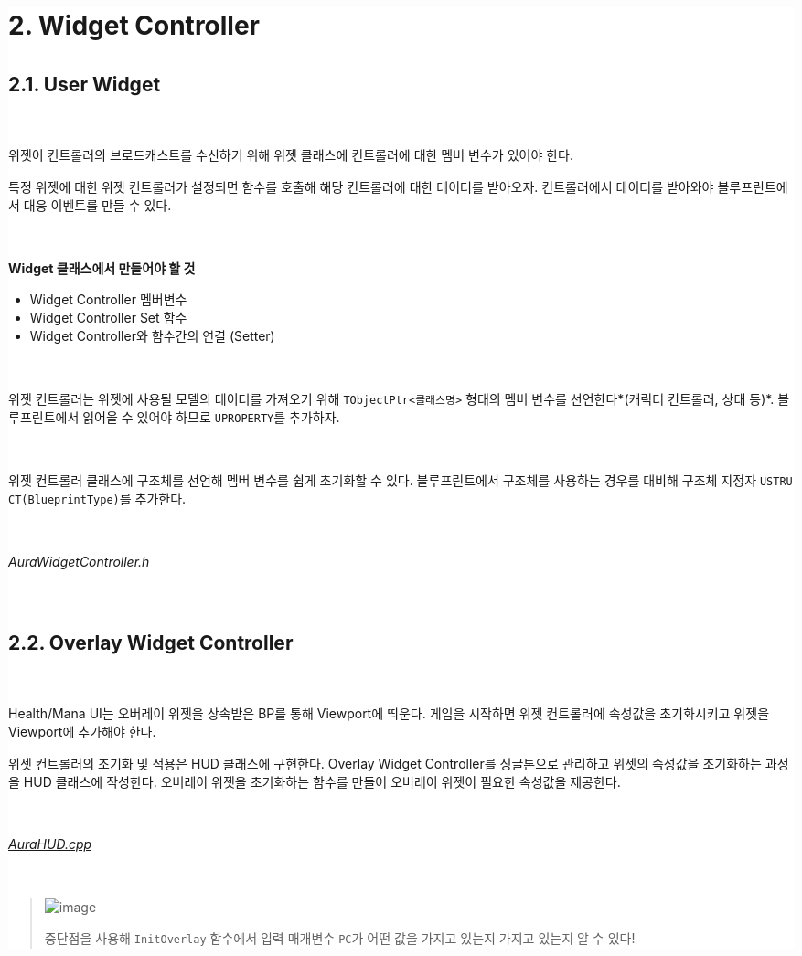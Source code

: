 
# **2. Widget Controller**



## **2.1. User Widget**

<br>

위젯이 컨트롤러의 브로드캐스트를 수신하기 위해 위젯 클래스에 컨트롤러에 대한 멤버 변수가 있어야 한다.

특정 위젯에 대한 위젯 컨트롤러가 설정되면 함수를 호출해 해당 컨트롤러에 대한 데이터를 받아오자. 컨트롤러에서 데이터를 받아와야 블루프린트에서 대응 이벤트를 만들 수 있다. 

<br>

**Widget 클래스에서 만들어야 할 것**

*   Widget Controller 멤버변수
*   Widget Controller Set 함수
*   Widget Controller와 함수간의 연결 (Setter)

<br>

위젯 컨트롤러는 위젯에 사용될 모델의 데이터를 가져오기 위해 `TObjectPtr<클래스명>` 형태의 멤버 변수를 선언한다*(캐릭터 컨트롤러, 상태 등)*. 블루프린트에서 읽어올 수 있어야 하므로 `UPROPERTY`를 추가하자.

<br>

위젯 컨트롤러 클래스에 구조체를 선언해 멤버 변수를 쉽게 초기화할 수 있다. 블루프린트에서 구조체를 사용하는 경우를 대비해 구조체 지정자 `USTRUCT(BlueprintType)`를 추가한다. 

<br>

*[AuraWidgetController.h](https://github.com/yj59/Aura/blob/e589a6c75b1377da20b359657ac57b0e39afb7fb/Source/Aura/Public/UI/WidgetController/AuraWidgetController.h)*

<br>

## **2.2. Overlay Widget Controller**

<br>

Health/Mana UI는 오버레이 위젯을 상속받은 BP를 통해 Viewport에 띄운다. 게임을 시작하면 위젯 컨트롤러에 속성값을 초기화시키고 위젯을 Viewport에 추가해야 한다.

위젯 컨트롤러의 초기화 및 적용은 HUD 클래스에 구현한다. Overlay Widget Controller를 싱글톤으로 관리하고 위젯의 속성값을 초기화하는 과정을 HUD 클래스에 작성한다.  오버레이 위젯을 초기화하는 함수를 만들어 오버레이 위젯이 필요한 속성값을 제공한다. 

<br>

*[AuraHUD.cpp](https://github.com/yj59/Aura/blob/e589a6c75b1377da20b359657ac57b0e39afb7fb/Source/Aura/Private/UI/HUD/AuraHUD.cpp)*

<br>

>   ![image](https://github.com/yj59/yj59/assets/93882395/4abb1a94-08ad-4534-8957-29b656bf984c)
>
>   중단점을 사용해 `InitOverlay` 함수에서 입력 매개변수 `PC`가 어떤 값을 가지고 있는지 가지고 있는지 알 수 있다!
